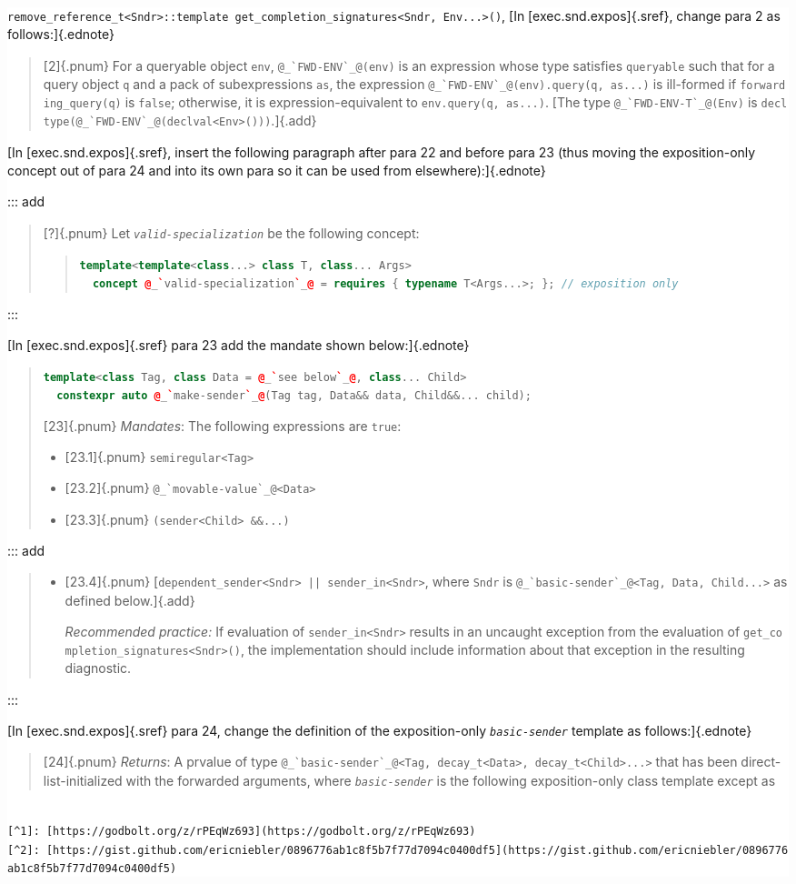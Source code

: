 ```remove_reference_t<Sndr>::template get_completion_signatures<Sndr, Env...>()```,
[In [exec.snd.expos]{.sref}, change para 2 as follows:]{.ednote}

> [2]{.pnum} For a queryable object `env`, ```@_`FWD-ENV`_@(env)``` is an
> expression whose type satisfies `queryable` such that for a query object `q`
> and a pack of subexpressions `as`, the expression
> ```@_`FWD-ENV`_@(env).query(q, as...)``` is ill-formed if
> `forwarding_query(q)` is `false`; otherwise, it is expression-equivalent to
> `env.query(q, as...)`. [The type ```@_`FWD-ENV-T`_@(Env)``` is
> ```decltype(@_`FWD-ENV`_@(declval<Env>()))```.]{.add}


[In [exec.snd.expos]{.sref}, insert the following paragraph after para 22 and before para 23
(thus moving the exposition-only concept out of para 24 and into its own para so it can be
used from elsewhere):]{.ednote}

::: add

> [?]{.pnum} Let _`valid-specialization`_ be the following concept:
>
> > ```c++
> > template<template<class...> class T, class... Args>
> >   concept @_`valid-specialization`_@ = requires { typename T<Args...>; }; // exposition only
> > ```

:::


[In [exec.snd.expos]{.sref} para 23 add the mandate shown below:]{.ednote}

> ```c++
> template<class Tag, class Data = @_`see below`_@, class... Child>
>   constexpr auto @_`make-sender`_@(Tag tag, Data&& data, Child&&... child);
> ```
>
> [23]{.pnum} _Mandates_: The following expressions are `true`:
>
> - [23.1]{.pnum} `semiregular<Tag>`
>
> - [23.2]{.pnum} ```@_`movable-value`_@<Data>```
>
> - [23.3]{.pnum} `(sender<Child> &&...)`

::: add

> - [23.4]{.pnum} [`dependent_sender<Sndr> || sender_in<Sndr>`, where `Sndr`
>   is ```@_`basic-sender`_@<Tag, Data, Child...>``` as defined below.]{.add}
>
>   _Recommended practice:_ If evaluation of `sender_in<Sndr>` results in an uncaught
>   exception from the evaluation of `get_completion_signatures<Sndr>()`, the
>   implementation should include information about that exception in the resulting
>   diagnostic.

:::


[In [exec.snd.expos]{.sref} para 24, change the definition of the exposition-only
_`basic-sender`_ template as follows:]{.ednote}


> [24]{.pnum} _Returns_: A prvalue of type
> ```@_`basic-sender`_@<Tag, decay_t<Data>, decay_t<Child>...>``` that has
> been direct-list-initialized with the forwarded arguments, where
> _`basic-sender`_ is the following exposition-only class template except as
```

[^1]: [https://godbolt.org/z/rPEqWz693](https://godbolt.org/z/rPEqWz693)
[^2]: [https://gist.github.com/ericniebler/0896776ab1c8f5b7f77d7094c0400df5](https://gist.github.com/ericniebler/0896776ab1c8f5b7f77d7094c0400df5)